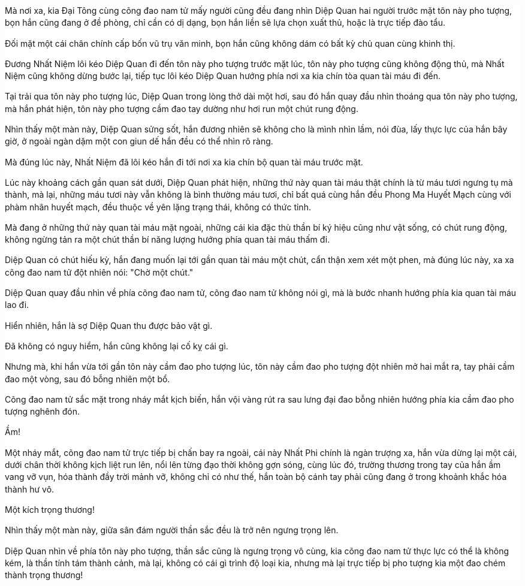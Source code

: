 Mà nơi xa, kia Đại Tông cùng cõng đao nam tử mấy người cũng đều đang nhìn Diệp Quan hai người trước mặt tôn này pho tượng, bọn hắn cũng đang ở đề phòng, chỉ cần có dị dạng, bọn hắn liền sẽ lựa chọn xuất thủ, hoặc là trực tiếp đào tẩu.

Đối mặt một cái chân chính cấp bốn vũ trụ văn minh, bọn hắn cũng không dám có bất kỳ chủ quan cùng khinh thị.

Đương Nhất Niệm lôi kéo Diệp Quan đi đến tôn này pho tượng trước mặt lúc, tôn này pho tượng cũng không động thủ, mà Nhất Niệm cũng không dừng bước lại, tiếp tục lôi kéo Diệp Quan hướng phía nơi xa kia chín tòa quan tài máu đi đến.

Tại trải qua tôn này pho tượng lúc, Diệp Quan trong lòng thở dài một hơi, sau đó hắn quay đầu nhìn thoáng qua tôn này pho tượng, mà hắn phát hiện, tôn này pho tượng cầm đao tay dường như hơi run một chút rung động.

Nhìn thấy một màn này, Diệp Quan sửng sốt, hắn đương nhiên sẽ không cho là mình nhìn lầm, nói đùa, lấy thực lực của hắn bây giờ, ở ngoài ngàn dặm một con giun dế hắn đều có thể nhìn rõ ràng.

Mà đúng lúc này, Nhất Niệm đã lôi kéo hắn đi tới nơi xa kia chín bộ quan tài máu trước mặt.

Lúc này khoảng cách gần quan sát dưới, Diệp Quan phát hiện, những thứ này quan tài máu thật chính là từ máu tươi ngưng tụ mà thành, mà lại, những máu tươi này vẫn không là bình thường máu tươi, chỉ bất quá cùng hắn đều Phong Ma Huyết Mạch cùng với phàm nhân huyết mạch, đều thuộc về yên lặng trạng thái, không có thức tỉnh.

Mà đang ở những thứ này quan tài máu mặt ngoài, những cái kia đặc thù thần bí ký hiệu cũng như vật sống, có chút rung động, không ngừng tản ra một chút thần bí năng lượng hướng phía quan tài máu thấm đi.

Diệp Quan có chút hiếu kỳ, hắn đang muốn lại tới gần quan tài máu một chút, cẩn thận xem xét một phen, mà đúng lúc này, xa xa cõng đao nam tử đột nhiên nói: "Chờ một chút."

Diệp Quan quay đầu nhìn về phía cõng đao nam tử, cõng đao nam tử không nói gì, mà là bước nhanh hướng phía kia quan tài máu lao đi.

Hiển nhiên, hắn là sợ Diệp Quan thu được bảo vật gì.

Đã không có nguy hiểm, hắn cũng không lại cố kỵ cái gì.

Nhưng mà, khi hắn vừa tới gần tôn này cầm đao pho tượng lúc, tôn này cầm đao pho tượng đột nhiên mở hai mắt ra, tay phải cầm đao một vòng, sau đó bỗng nhiên một bổ.

Cõng đao nam tử sắc mặt trong nháy mắt kịch biến, hắn vội vàng rút ra sau lưng đại đao bỗng nhiên hướng phía kia cầm đao pho tượng nghênh đón.

Ầm!

Một nháy mắt, cõng đao nam tử trực tiếp bị chấn bay ra ngoài, cái này Nhất Phi chính là ngàn trượng xa, hắn vừa dừng lại một cái, dưới chân thời không kịch liệt run lên, nổi lên từng đạo thời không gợn sóng, cùng lúc đó, trường thương trong tay của hắn ầm vang vỡ vụn, hóa thành đầy trời mảnh vỡ, không chỉ có như thế, hắn toàn bộ cánh tay phải cũng đang ở trong khoảnh khắc hóa thành hư vô.

Một kích trọng thương!

Nhìn thấy một màn này, giữa sân đám người thần sắc đều là trở nên ngưng trọng lên.

Diệp Quan nhìn về phía tôn này pho tượng, thần sắc cũng là ngưng trọng vô cùng, kia cõng đao nam tử thực lực có thể là không kém, là thần tính tám thành cảnh, mà lại, không có cái gì trình độ loại kia, nhưng mà lại trực tiếp bị pho tượng kia một đao chém thành trọng thương!
